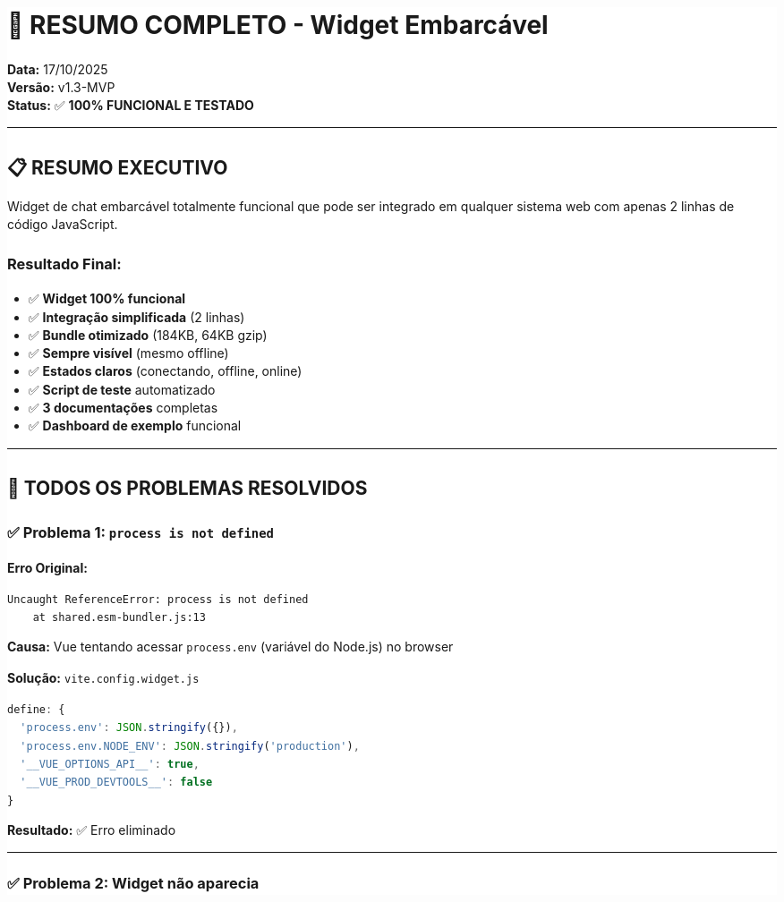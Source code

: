 # 🎨 RESUMO COMPLETO - Widget Embarcável

**Data:** 17/10/2025  
**Versão:** v1.3-MVP  
**Status:** ✅ **100% FUNCIONAL E TESTADO**

---

## 📋 **RESUMO EXECUTIVO**

Widget de chat embarcável totalmente funcional que pode ser integrado em qualquer sistema web com apenas 2 linhas de código JavaScript.

### **Resultado Final:**
- ✅ **Widget 100% funcional**
- ✅ **Integração simplificada** (2 linhas)
- ✅ **Bundle otimizado** (184KB, 64KB gzip)
- ✅ **Sempre visível** (mesmo offline)
- ✅ **Estados claros** (conectando, offline, online)
- ✅ **Script de teste** automatizado
- ✅ **3 documentações** completas
- ✅ **Dashboard de exemplo** funcional

---

## 🎯 **TODOS OS PROBLEMAS RESOLVIDOS**

### **✅ Problema 1: `process is not defined`**

**Erro Original:**
```
Uncaught ReferenceError: process is not defined
    at shared.esm-bundler.js:13
```

**Causa:** Vue tentando acessar `process.env` (variável do Node.js) no browser

**Solução:** `vite.config.widget.js`
```javascript
define: {
  'process.env': JSON.stringify({}),
  'process.env.NODE_ENV': JSON.stringify('production'),
  '__VUE_OPTIONS_API__': true,
  '__VUE_PROD_DEVTOOLS__': false
}
```

**Resultado:** ✅ Erro eliminado

---

### **✅ Problema 2: Widget não aparecia**
